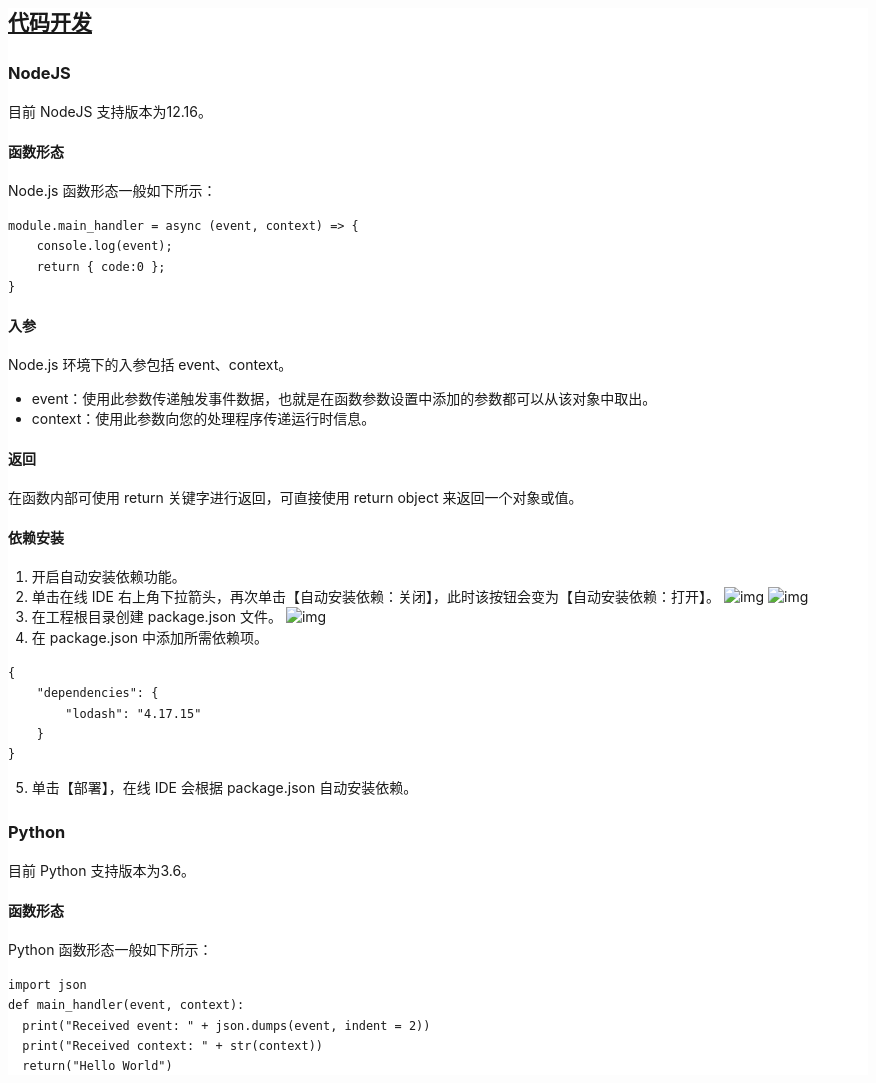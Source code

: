 ## [代码开发](id:demo)
### **NodeJS**
目前 NodeJS 支持版本为12.16。

#### **函数形态**
Node.js 函数形态一般如下所示：
```plaintext
module.main_handler = async (event, context) => {
    console.log(event);
    return { code:0 };
}
```
#### **入参**
Node.js 环境下的入参包括 event、context。
- event：使用此参数传递触发事件数据，也就是在函数参数设置中添加的参数都可以从该对象中取出。
- context：使用此参数向您的处理程序传递运行时信息。

#### **返回**
在函数内部可使用 return 关键字进行返回，可直接使用 return object 来返回一个对象或值。

#### **依赖安装**
1. 开启自动安装依赖功能。
2. 单击在线 IDE 右上角下拉箭头，再次单击【自动安装依赖：关闭】，此时该按钮会变为【自动安装依赖：打开】。
 ![img](https://main.qcloudimg.com/raw/5f97345a85f3b4d206d4ed8a131c8e21.png)
  ![img](https://main.qcloudimg.com/raw/dee529646845742bd9b24ae3a65606da.png)
3. 在工程根目录创建 package.json 文件。
  ![img](https://main.qcloudimg.com/raw/65f9b1394e1424bfb354fbc4b28a9570.png)
4. 在 package.json 中添加所需依赖项。
```plaintext
{
    "dependencies": {
        "lodash": "4.17.15"
    }
}
```
5. 单击【部署】，在线 IDE 会根据 package.json 自动安装依赖。

### **Python**
目前 Python 支持版本为3.6。

#### **函数形态**
Python 函数形态一般如下所示：
```plaintext
import json
def main_handler(event, context):
  print("Received event: " + json.dumps(event, indent = 2))
  print("Received context: " + str(context))
  return("Hello World")
```
